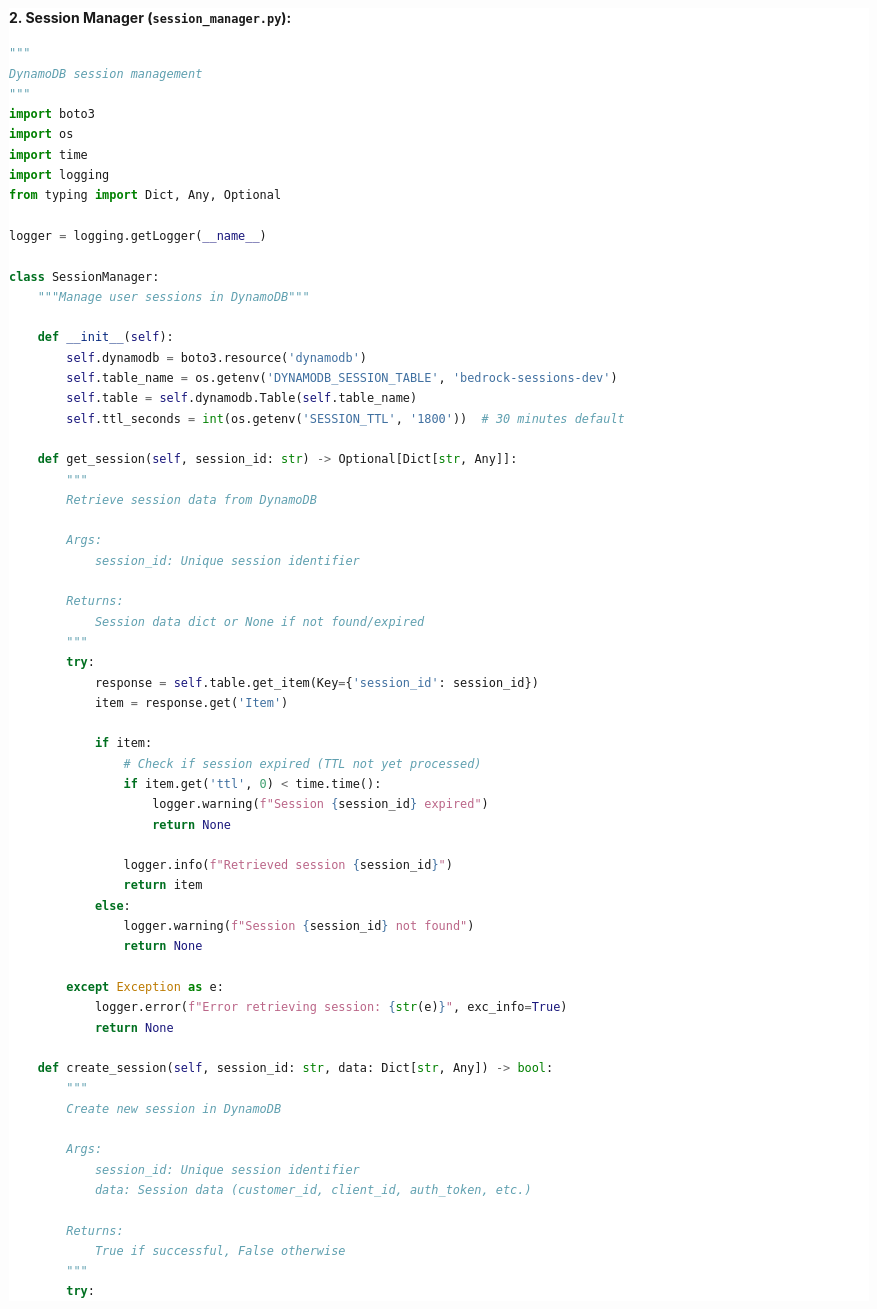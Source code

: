 **2. Session Manager (`session_manager.py`):**
```python
"""
DynamoDB session management
"""
import boto3
import os
import time
import logging
from typing import Dict, Any, Optional

logger = logging.getLogger(__name__)

class SessionManager:
    """Manage user sessions in DynamoDB"""

    def __init__(self):
        self.dynamodb = boto3.resource('dynamodb')
        self.table_name = os.getenv('DYNAMODB_SESSION_TABLE', 'bedrock-sessions-dev')
        self.table = self.dynamodb.Table(self.table_name)
        self.ttl_seconds = int(os.getenv('SESSION_TTL', '1800'))  # 30 minutes default

    def get_session(self, session_id: str) -> Optional[Dict[str, Any]]:
        """
        Retrieve session data from DynamoDB

        Args:
            session_id: Unique session identifier

        Returns:
            Session data dict or None if not found/expired
        """
        try:
            response = self.table.get_item(Key={'session_id': session_id})
            item = response.get('Item')

            if item:
                # Check if session expired (TTL not yet processed)
                if item.get('ttl', 0) < time.time():
                    logger.warning(f"Session {session_id} expired")
                    return None

                logger.info(f"Retrieved session {session_id}")
                return item
            else:
                logger.warning(f"Session {session_id} not found")
                return None

        except Exception as e:
            logger.error(f"Error retrieving session: {str(e)}", exc_info=True)
            return None

    def create_session(self, session_id: str, data: Dict[str, Any]) -> bool:
        """
        Create new session in DynamoDB

        Args:
            session_id: Unique session identifier
            data: Session data (customer_id, client_id, auth_token, etc.)

        Returns:
            True if successful, False otherwise
        """
        try:
```